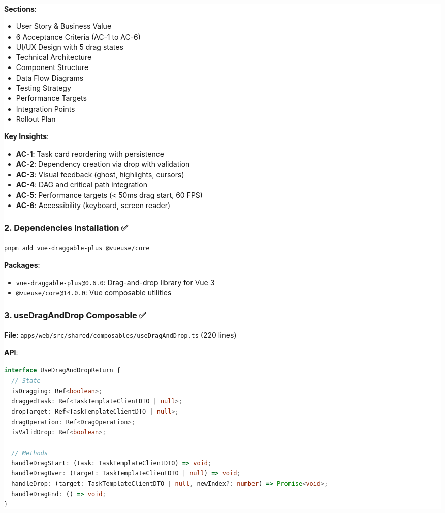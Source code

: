 **Sections**:

- User Story & Business Value
- 6 Acceptance Criteria (AC-1 to AC-6)
- UI/UX Design with 5 drag states
- Technical Architecture
- Component Structure
- Data Flow Diagrams
- Testing Strategy
- Performance Targets
- Integration Points
- Rollout Plan

**Key Insights**:

- **AC-1**: Task card reordering with persistence
- **AC-2**: Dependency creation via drop with validation
- **AC-3**: Visual feedback (ghost, highlights, cursors)
- **AC-4**: DAG and critical path integration
- **AC-5**: Performance targets (< 50ms drag start, 60 FPS)
- **AC-6**: Accessibility (keyboard, screen reader)

### 2. Dependencies Installation ✅

```bash
pnpm add vue-draggable-plus @vueuse/core
```

**Packages**:

- `vue-draggable-plus@0.6.0`: Drag-and-drop library for Vue 3
- `@vueuse/core@14.0.0`: Vue composable utilities

### 3. useDragAndDrop Composable ✅

**File**: `apps/web/src/shared/composables/useDragAndDrop.ts` (220 lines)

**API**:

```typescript
interface UseDragAndDropReturn {
  // State
  isDragging: Ref<boolean>;
  draggedTask: Ref<TaskTemplateClientDTO | null>;
  dropTarget: Ref<TaskTemplateClientDTO | null>;
  dragOperation: Ref<DragOperation>;
  isValidDrop: Ref<boolean>;

  // Methods
  handleDragStart: (task: TaskTemplateClientDTO) => void;
  handleDragOver: (target: TaskTemplateClientDTO | null) => void;
  handleDrop: (target: TaskTemplateClientDTO | null, newIndex?: number) => Promise<void>;
  handleDragEnd: () => void;
}
```
